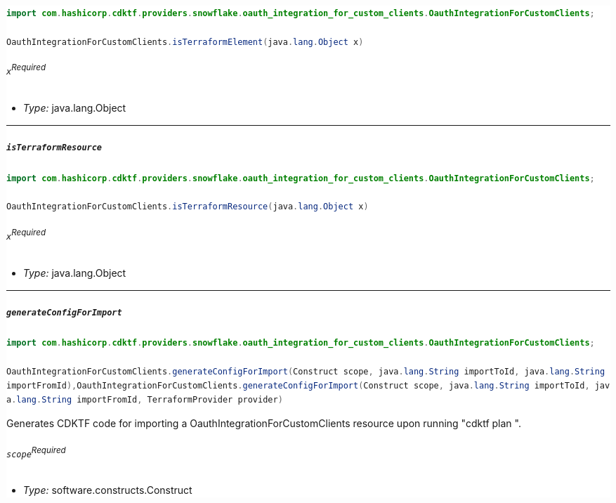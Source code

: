 ```java
import com.hashicorp.cdktf.providers.snowflake.oauth_integration_for_custom_clients.OauthIntegrationForCustomClients;

OauthIntegrationForCustomClients.isTerraformElement(java.lang.Object x)
```

###### `x`<sup>Required</sup> <a name="x" id="@cdktf/provider-snowflake.oauthIntegrationForCustomClients.OauthIntegrationForCustomClients.isTerraformElement.parameter.x"></a>

- *Type:* java.lang.Object

---

##### `isTerraformResource` <a name="isTerraformResource" id="@cdktf/provider-snowflake.oauthIntegrationForCustomClients.OauthIntegrationForCustomClients.isTerraformResource"></a>

```java
import com.hashicorp.cdktf.providers.snowflake.oauth_integration_for_custom_clients.OauthIntegrationForCustomClients;

OauthIntegrationForCustomClients.isTerraformResource(java.lang.Object x)
```

###### `x`<sup>Required</sup> <a name="x" id="@cdktf/provider-snowflake.oauthIntegrationForCustomClients.OauthIntegrationForCustomClients.isTerraformResource.parameter.x"></a>

- *Type:* java.lang.Object

---

##### `generateConfigForImport` <a name="generateConfigForImport" id="@cdktf/provider-snowflake.oauthIntegrationForCustomClients.OauthIntegrationForCustomClients.generateConfigForImport"></a>

```java
import com.hashicorp.cdktf.providers.snowflake.oauth_integration_for_custom_clients.OauthIntegrationForCustomClients;

OauthIntegrationForCustomClients.generateConfigForImport(Construct scope, java.lang.String importToId, java.lang.String importFromId),OauthIntegrationForCustomClients.generateConfigForImport(Construct scope, java.lang.String importToId, java.lang.String importFromId, TerraformProvider provider)
```

Generates CDKTF code for importing a OauthIntegrationForCustomClients resource upon running "cdktf plan <stack-name>".

###### `scope`<sup>Required</sup> <a name="scope" id="@cdktf/provider-snowflake.oauthIntegrationForCustomClients.OauthIntegrationForCustomClients.generateConfigForImport.parameter.scope"></a>

- *Type:* software.constructs.Construct
